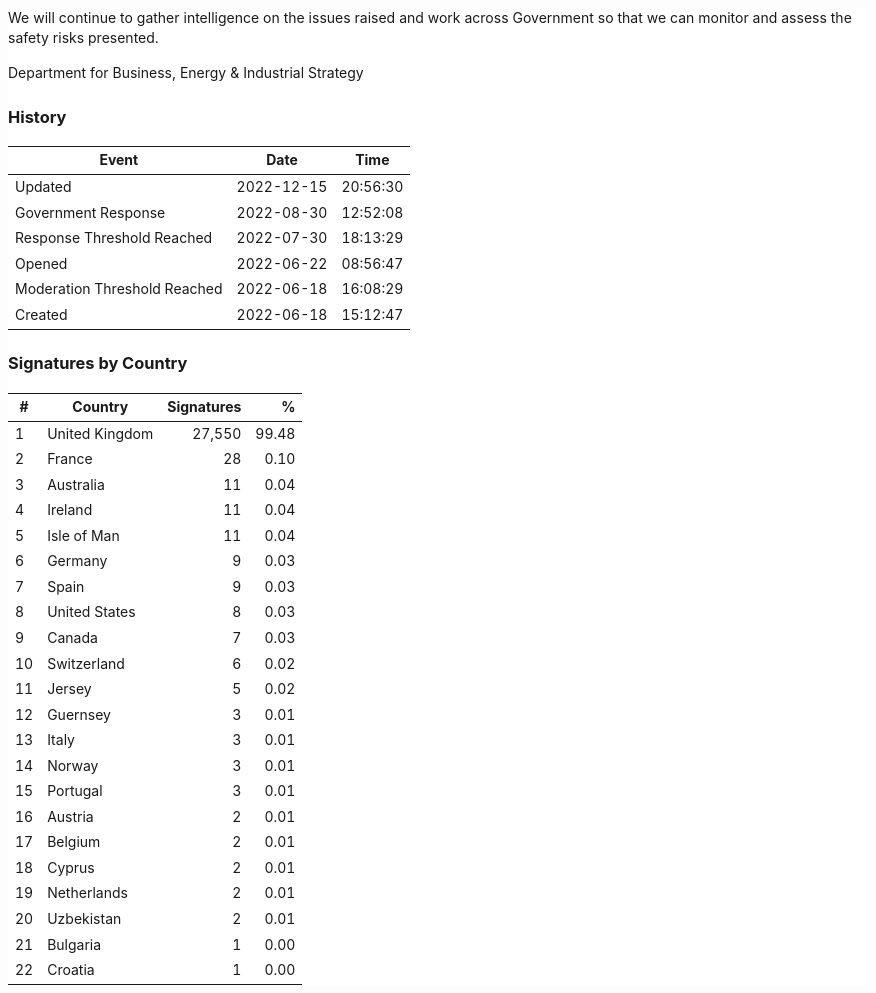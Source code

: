 We will continue to gather intelligence on the issues raised and work across Government so that we can monitor and assess the safety risks presented.

Department for Business, Energy & Industrial Strategy

### History

| Event | Date | Time |
| - | - | - |
| Updated | 2022-12-15 | 20:56:30 |
| Government Response | 2022-08-30 | 12:52:08 |
| Response Threshold Reached | 2022-07-30 | 18:13:29 |
| Opened | 2022-06-22 | 08:56:47 |
| Moderation Threshold Reached | 2022-06-18 | 16:08:29 |
| Created | 2022-06-18 | 15:12:47 |

### Signatures by Country

| # | Country | Signatures | % |
| - | - | -: | -: |
| 1 | United Kingdom | 27,550 | 99.48 |
| 2 | France | 28 | 0.10 |
| 3 | Australia | 11 | 0.04 |
| 4 | Ireland | 11 | 0.04 |
| 5 | Isle of Man | 11 | 0.04 |
| 6 | Germany | 9 | 0.03 |
| 7 | Spain | 9 | 0.03 |
| 8 | United States | 8 | 0.03 |
| 9 | Canada | 7 | 0.03 |
| 10 | Switzerland | 6 | 0.02 |
| 11 | Jersey | 5 | 0.02 |
| 12 | Guernsey | 3 | 0.01 |
| 13 | Italy | 3 | 0.01 |
| 14 | Norway | 3 | 0.01 |
| 15 | Portugal | 3 | 0.01 |
| 16 | Austria | 2 | 0.01 |
| 17 | Belgium | 2 | 0.01 |
| 18 | Cyprus | 2 | 0.01 |
| 19 | Netherlands | 2 | 0.01 |
| 20 | Uzbekistan | 2 | 0.01 |
| 21 | Bulgaria | 1 | 0.00 |
| 22 | Croatia | 1 | 0.00 |